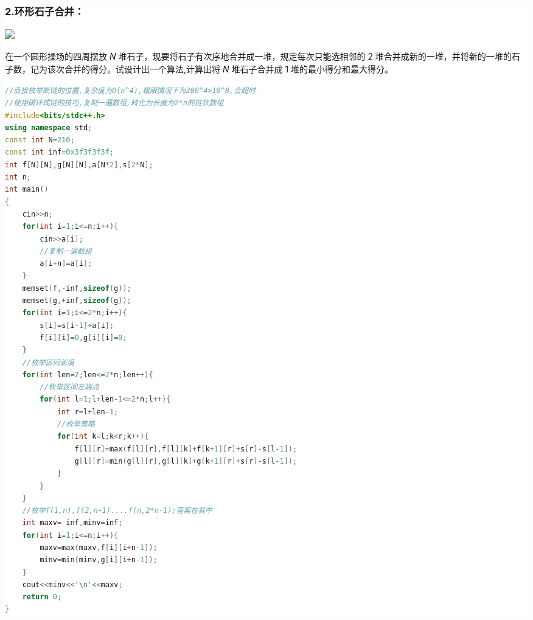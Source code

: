 ### 2.环形石子合并：

![](https://img2024.cnblogs.com/blog/3476421/202502/3476421-20250202215155386-829237767.png)

在一个圆形操场的四周摆放 $N$ 堆石子，现要将石子有次序地合并成一堆，规定每次只能选相邻的 $2$ 堆合并成新的一堆，并将新的一堆的石子数，记为该次合并的得分。试设计出一个算法,计算出将 $N$ 堆石子合并成 $1$ 堆的最小得分和最大得分。

```cpp
//直接枚举断链的位置,复杂度为O(n^4),极限情况下为200^4>10^8,会超时
//使用破环成链的技巧,复制一遍数组,转化为长度为2*n的链状数组
#include<bits/stdc++.h>
using namespace std;
const int N=210;
const int inf=0x3f3f3f3f;
int f[N][N],g[N][N],a[N*2],s[2*N];
int n;
int main()
{
    cin>>n;
    for(int i=1;i<=n;i++){
        cin>>a[i];
        //复制一遍数组
        a[i+n]=a[i];
    }
    memset(f,-inf,sizeof(g));
    memset(g,+inf,sizeof(g));
    for(int i=1;i<=2*n;i++){
        s[i]=s[i-1]+a[i];
        f[i][i]=0,g[i][i]=0;
    }
    //枚举区间长度
    for(int len=2;len<=2*n;len++){
        //枚举区间左端点
        for(int l=1;l+len-1<=2*n;l++){
            int r=l+len-1;
            //枚举策略
            for(int k=l;k<r;k++){
                f[l][r]=max(f[l][r],f[l][k]+f[k+1][r]+s[r]-s[l-1]);
                g[l][r]=min(g[l][r],g[l][k]+g[k+1][r]+s[r]-s[l-1]);
            }
        }
    }
    //枚举f(1,n),f(2,n+1)....f(n,2*n-1);答案在其中
    int maxv=-inf,minv=inf;
    for(int i=1;i<=n;i++){
        maxv=max(maxv,f[i][i+n-1]);
        minv=min(minv,g[i][i+n-1]);
    }
    cout<<minv<<'\n'<<maxv;
    return 0;
}
```

